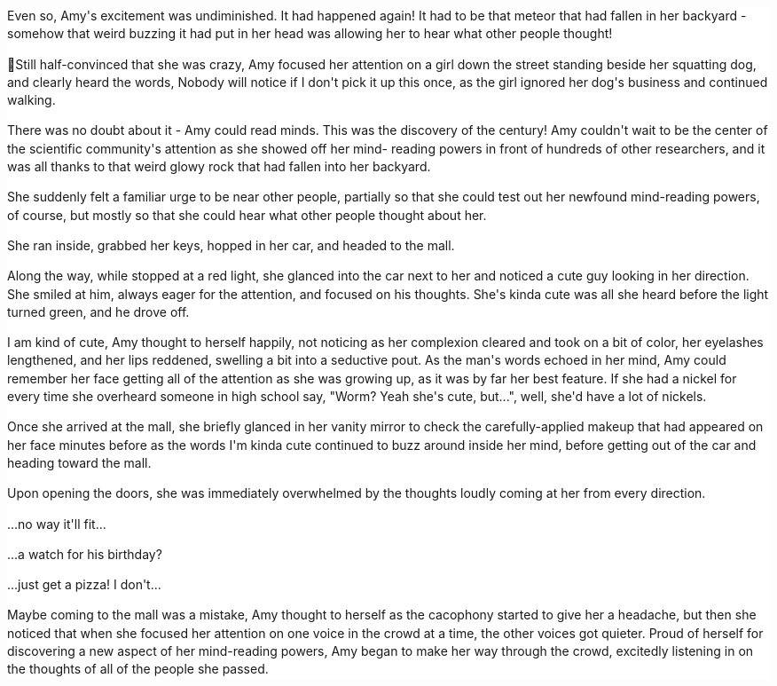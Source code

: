 Even so, Amy's excitement was undiminished. It had happened again! It had to be that meteor that had 
fallen in her backyard - somehow that weird buzzing it had put in her head was allowing her to hear 
what other people thought!

Still half-convinced that she was crazy, Amy focused her attention on a girl down the street standing 
beside her squatting dog, and clearly heard the words, Nobody will notice if I don't pick it up this once, 
as the girl ignored her dog's business and continued walking.

There was no doubt about it - Amy could read minds. This was the discovery of the century! Amy 
couldn't wait to be the center of the scientific community's attention as she showed off her mind-
reading powers in front of hundreds of other researchers, and it was all thanks to that weird glowy rock 
that had fallen into her backyard.

She suddenly felt a familiar urge to be near other people, partially so that she could test out her 
newfound mind-reading powers, of course, but mostly so that she could hear what other people thought
about her.

She ran inside, grabbed her keys, hopped in her car, and headed to the mall.

Along the way, while stopped at a red light, she glanced into the car next to her and noticed a cute guy 
looking in her direction. She smiled at him, always eager for the attention, and focused on his thoughts.
She's kinda cute was all she heard before the light turned green, and he drove off.

I am kind of cute, Amy thought to herself happily, not noticing as her complexion cleared and took on a
bit of color, her eyelashes lengthened, and her lips reddened, swelling a bit into a seductive pout. As the
man's words echoed in her mind, Amy could remember her face getting all of the attention as she was 
growing up, as it was by far her best feature. If she had a nickel for every time she overheard someone 
in high school say, "Worm? Yeah she's cute, but...", well, she'd have a lot of nickels.

Once she arrived at the mall, she briefly glanced in her vanity mirror to check the carefully-applied 
makeup that had appeared on her face minutes before as the words I'm kinda cute continued to buzz 
around inside her mind, before getting out of the car and heading toward the mall.

Upon opening the doors, she was immediately overwhelmed by the thoughts loudly coming at her from
every direction.

...no way it'll fit...

...a watch for his birthday?

...just get a pizza! I don't...

Maybe coming to the mall was a mistake, Amy thought to herself as the cacophony started to give her a
headache, but then she noticed that when she focused her attention on one voice in the crowd at a time, 
the other voices got quieter. Proud of herself for discovering a new aspect of her mind-reading powers, 
Amy began to make her way through the crowd, excitedly listening in on the thoughts of all of the 
people she passed.

